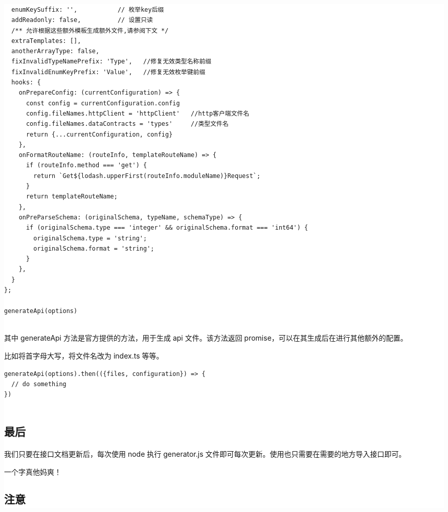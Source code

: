 ```
  enumKeySuffix: '',           // 枚举key后缀
  addReadonly: false,          // 设置只读
  /** 允许根据这些额外模板生成额外文件,请参阅下文 */
  extraTemplates: [],
  anotherArrayType: false,
  fixInvalidTypeNamePrefix: 'Type',   //修复无效类型名称前缀
  fixInvalidEnumKeyPrefix: 'Value',   //修复无效枚举键前缀
  hooks: {
    onPrepareConfig: (currentConfiguration) => {
      const config = currentConfiguration.config
      config.fileNames.httpClient = 'httpClient'   //http客户端文件名
      config.fileNames.dataContracts = 'types'     //类型文件名
      return {...currentConfiguration, config}
    },
    onFormatRouteName: (routeInfo, templateRouteName) => {
      if (routeInfo.method === 'get') {
        return `Get${lodash.upperFirst(routeInfo.moduleName)}Request`;
      }
      return templateRouteName;
    },
    onPreParseSchema: (originalSchema, typeName, schemaType) => {
      if (originalSchema.type === 'integer' && originalSchema.format === 'int64') {
        originalSchema.type = 'string';
        originalSchema.format = 'string';
      }
    },
  }
};

generateApi(options)


```

其中 generateApi 方法是官方提供的方法，用于生成 api 文件。该方法返回 promise，可以在其生成后在进行其他额外的配置。

比如将首字母大写，将文件名改为 index.ts 等等。

```
generateApi(options).then(({files, configuration}) => {
  // do something
})


```

最后
--

我们只要在接口文档更新后，每次使用 node 执行 generator.js 文件即可每次更新。使用也只需要在需要的地方导入接口即可。

一个字真他妈爽！

注意
--
